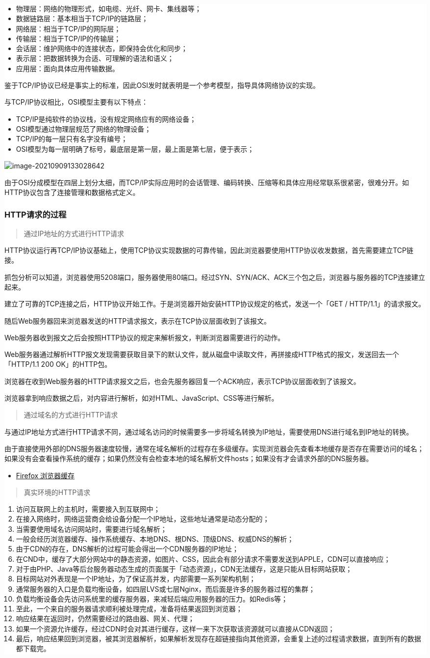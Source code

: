 + 物理层：网络的物理形式，如电缆、光纤、网卡、集线器等；
+ 数据链路层：基本相当于TCP/IP的链路层；
+ 网络层：相当于TCP/IP的网际层；
+ 传输层：相当于TCP/IP的传输层；
+ 会话层：维护网络中的连接状态，即保持会优化和同步；
+ 表示层：把数据转换为合适、可理解的语法和语义；
+ 应用层：面向具体应用传输数据。

鉴于TCP/IP协议已经是事实上的标准，因此OSI发时就表明是一个参考模型，指导具体网络协议的实现。

与TCP/IP协议相比，OSI模型主要有以下特点：

+ TCP/IP是纯软件的协议栈，没有规定网络应有的网络设备；
+ OSI模型通过物理层规范了网络的物理设备；
+ TCP/IP的每一层只有名字没有编号；
+ OSI模型为每一层明确了标号，最底层是第一层，最上面是第七层，便于表示；

![image-20210909133028642](https://gitee.com/tobing/imagebed/raw/master/image-20210909133028642.png)

由于OSI分成模型在四层上划分太细，而TCP/IP实际应用时的会话管理、编码转换、压缩等和具体应用经常联系很紧密，很难分开。如HTTP协议包含了连接管理和数据格式定义。



### HTTP请求的过程

> 通过IP地址的方式进行HTTP请求

HTTP协议运行再TCP/IP协议基础上，使用TCP协议实现数据的可靠传输，因此浏览器要使用HTTP协议收发数据，首先需要建立TCP链接。

抓包分析可以知道，浏览器使用5208端口，服务器使用80端口。经过SYN、SYN/ACK、ACK三个包之后，浏览器与服务器的TCP连接建立起来。

建立了可靠的TCP连接之后，HTTP协议开始工作。于是浏览器开始安装HTTP协议规定的格式，发送一个「GET / HTTP/1.1」的请求报文。

随后Web服务器回来浏览器发送的HTTP请求报文，表示在TCP协议层面收到了该报文。

Web服务器收到报文之后会按照HTTP协议的规定来解析报文，判断浏览器需要进行的动作。

Web服务器通过解析HTTP报文发现需要获取目录下的默认文件，就从磁盘中读取文件，再拼接成HTTP格式的报文，发送回去一个「HTTP/1.1 200 OK」的HTTP包。

浏览器在收到Web服务器的HTTP请求报文之后，也会先服务器回复一个ACK响应，表示TCP协议层面收到了该报文。

浏览器拿到响应数据之后，对内容进行解析，如对HTML、JavaScript、CSS等进行解析。

> 通过域名的方式进行HTTP请求

与通过IP地址方式进行HTTP请求不同，通过域名访问的时候需要多一步将域名转换为IP地址，需要使用DNS进行域名到IP地址的转换。

由于直接使用外部的DNS服务器速度较慢，通常在域名解析的过程存在多级缓存。实现浏览器会先查看本地缓存是否存在需要访问的域名；如果没有会查看操作系统的缓存；如果仍然没有会检查本地的域名解析文件hosts；如果没有才会请求外部的DNS服务器。

+ [Firefox 浏览器缓存](about:networking#dns)

> 真实环境的HTTP请求

1. 访问互联网上的主机时，需要接入到互联网中；
2. 在接入网络时，网络运营商会给设备分配一个IP地址，这些地址通常是动态分配的；
3. 当需要使用域名访问网站时，需要进行域名解析；
4. 一般会经历浏览器缓存、操作系统缓存、本地DNS、根DNS、顶级DNS、权威DNS的解析；
5. 由于CDN的存在，DNS解析的过程可能会得出一个CDN服务器的IP地址；
6. 在CND中，缓存了大部分网站中的静态资源，如图片、CSS，因此会有部分请求不需要发送到APPLE，CDN可以直接响应；
7. 对于由PHP、Java等后台服务器动态生成的页面属于「动态资源」，CDN无法缓存，这是只能从目标网站获取；
8. 目标网站对外表现是一个IP地址，为了保证高并发，内部需要一系列架构机制；
9. 通常服务器的入口是负载均衡设备，如四层LVS或七层Nginx，而后面是许多的服务器过程的集群；
10. 负载均衡设备会先访问系统里的缓存服务器，来减轻后端应用服务器的压力。如Redis等；
11. 至此，一个来自的服务器请求顺利被处理完成，准备将结果返回到浏览器；
12. 响应结果在返回时，仍然需要经过的路由器、网关、代理；
13. 如果一个资源允许缓存，经过CDN时会对其进行缓存，这样一来下次获取该资源就可以直接从CDN返回；
14. 最后，响应结果回到浏览器，被其浏览器解析，如果解析发现存在超链接指向其他资源，会重复上述的过程请求数据，直到所有的数据都下载完。
